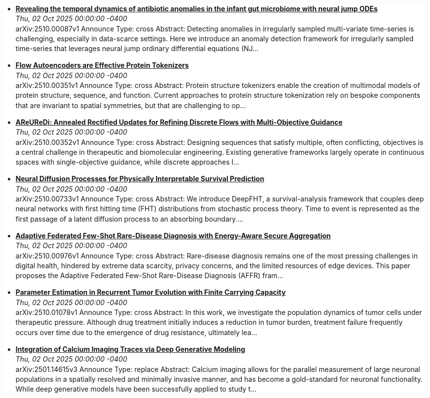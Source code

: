- **[Revealing the temporal dynamics of antibiotic anomalies in the infant gut microbiome with neural jump ODEs](https://arxiv.org/abs/2510.00087)**  
  _Thu, 02 Oct 2025 00:00:00 -0400_  
  arXiv:2510.00087v1 Announce Type: cross 
Abstract: Detecting anomalies in irregularly sampled multi-variate time-series is challenging, especially in data-scarce settings. Here we introduce an anomaly detection framework for irregularly sampled time-series that leverages neural jump ordinary differential equations (NJ…

- **[Flow Autoencoders are Effective Protein Tokenizers](https://arxiv.org/abs/2510.00351)**  
  _Thu, 02 Oct 2025 00:00:00 -0400_  
  arXiv:2510.00351v1 Announce Type: cross 
Abstract: Protein structure tokenizers enable the creation of multimodal models of protein structure, sequence, and function. Current approaches to protein structure tokenization rely on bespoke components that are invariant to spatial symmetries, but that are challenging to op…

- **[AReUReDi: Annealed Rectified Updates for Refining Discrete Flows with Multi-Objective Guidance](https://arxiv.org/abs/2510.00352)**  
  _Thu, 02 Oct 2025 00:00:00 -0400_  
  arXiv:2510.00352v1 Announce Type: cross 
Abstract: Designing sequences that satisfy multiple, often conflicting, objectives is a central challenge in therapeutic and biomolecular engineering. Existing generative frameworks largely operate in continuous spaces with single-objective guidance, while discrete approaches l…

- **[Neural Diffusion Processes for Physically Interpretable Survival Prediction](https://arxiv.org/abs/2510.00733)**  
  _Thu, 02 Oct 2025 00:00:00 -0400_  
  arXiv:2510.00733v1 Announce Type: cross 
Abstract: We introduce DeepFHT, a survival-analysis framework that couples deep neural networks with first hitting time (FHT) distributions from stochastic process theory. Time to event is represented as the first passage of a latent diffusion process to an absorbing boundary.…

- **[Adaptive Federated Few-Shot Rare-Disease Diagnosis with Energy-Aware Secure Aggregation](https://arxiv.org/abs/2510.00976)**  
  _Thu, 02 Oct 2025 00:00:00 -0400_  
  arXiv:2510.00976v1 Announce Type: cross 
Abstract: Rare-disease diagnosis remains one of the most pressing challenges in digital health, hindered by extreme data scarcity, privacy concerns, and the limited resources of edge devices. This paper proposes the Adaptive Federated Few-Shot Rare-Disease Diagnosis (AFFR) fram…

- **[Parameter Estimation in Recurrent Tumor Evolution with Finite Carrying Capacity](https://arxiv.org/abs/2510.01078)**  
  _Thu, 02 Oct 2025 00:00:00 -0400_  
  arXiv:2510.01078v1 Announce Type: cross 
Abstract: In this work, we investigate the population dynamics of tumor cells under therapeutic pressure. Although drug treatment initially induces a reduction in tumor burden, treatment failure frequently occurs over time due to the emergence of drug resistance, ultimately lea…

- **[Integration of Calcium Imaging Traces via Deep Generative Modeling](https://arxiv.org/abs/2501.14615)**  
  _Thu, 02 Oct 2025 00:00:00 -0400_  
  arXiv:2501.14615v3 Announce Type: replace 
Abstract: Calcium imaging allows for the parallel measurement of large neuronal populations in a spatially resolved and minimally invasive manner, and has become a gold-standard for neuronal functionality. While deep generative models have been successfully applied to study t…
